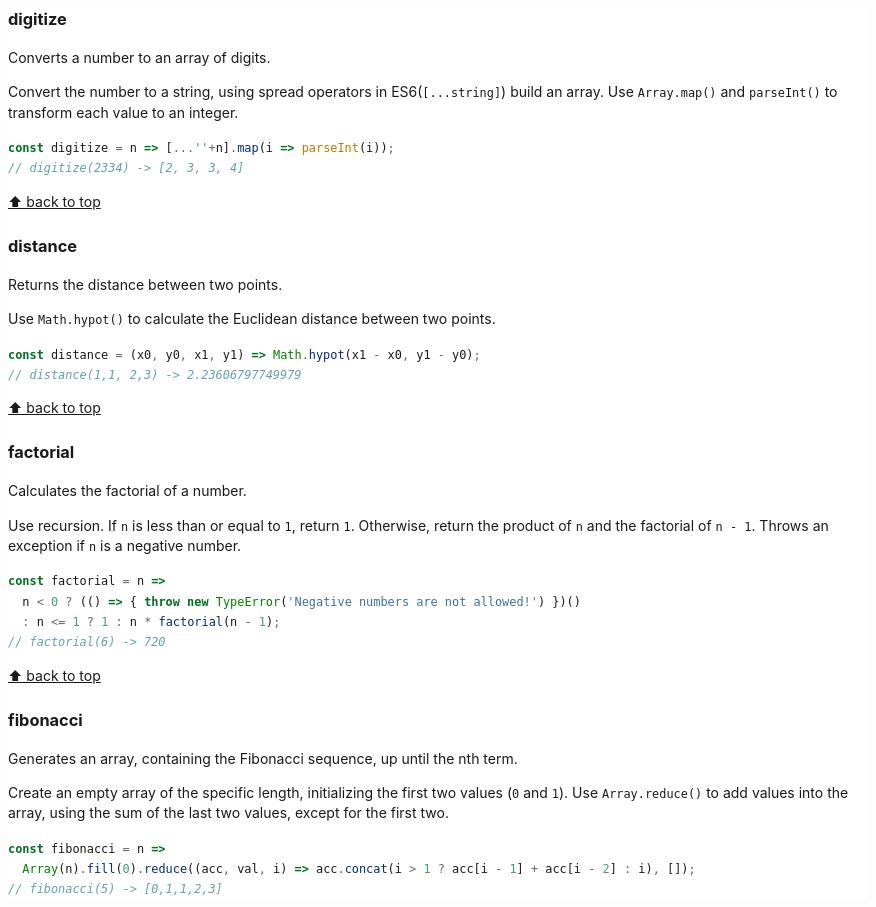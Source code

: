 ### digitize

Converts a number to an array of digits.

Convert the number to a string, using spread operators in ES6(`[...string]`) build an array.
Use `Array.map()` and `parseInt()` to transform each value to an integer.

```js
const digitize = n => [...''+n].map(i => parseInt(i));
// digitize(2334) -> [2, 3, 3, 4]
```

[⬆ back to top](#table-of-contents)

### distance

Returns the distance between two points.

Use `Math.hypot()` to calculate the Euclidean distance between two points.

```js
const distance = (x0, y0, x1, y1) => Math.hypot(x1 - x0, y1 - y0);
// distance(1,1, 2,3) -> 2.23606797749979
```

[⬆ back to top](#table-of-contents)

### factorial

Calculates the factorial of a number.

Use recursion.
If `n` is less than or equal to `1`, return `1`.
Otherwise, return the product of `n` and the factorial of `n - 1`.
Throws an exception if `n` is a negative number.

```js
const factorial = n =>
  n < 0 ? (() => { throw new TypeError('Negative numbers are not allowed!') })()
  : n <= 1 ? 1 : n * factorial(n - 1);
// factorial(6) -> 720
```

[⬆ back to top](#table-of-contents)

### fibonacci

Generates an array, containing the Fibonacci sequence, up until the nth term.

Create an empty array of the specific length, initializing the first two values (`0` and `1`).
Use `Array.reduce()` to add values into the array, using the sum of the last two values, except for the first two.

```js
const fibonacci = n =>
  Array(n).fill(0).reduce((acc, val, i) => acc.concat(i > 1 ? acc[i - 1] + acc[i - 2] : i), []);
// fibonacci(5) -> [0,1,1,2,3]
```

